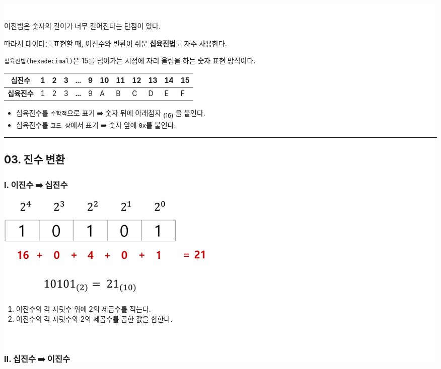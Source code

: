 <br>

이진법은 숫자의 길이가 너무 길어진다는 단점이 있다.<br>

따라서 데이터를 표현할 때, 이진수와 변환이 쉬운 **십육진법**도 자주 사용한다.<br>

`십육진법(hexadecimal)`은 15를 넘어가는 시점에 자리 올림을 하는 숫자 표현 방식이다.<br>

| **십진수**   | 1    | 2    | 3    | **...** | 9    | 10   | 11   | 12   | 13   | 14   | 15   |
| ------------ | ---- | ---- | ---- | ------- | ---- | ---- | ---- | ---- | ---- | ---- | ---- |
| **십육진수** | 1    | 2    | 3    | **...** | 9    | A    | B    | C    | D    | E    | F    |

- 십육진수를 `수학적`으로 표기 :arrow_right: 숫자 뒤에 아래첨자 <sub>(16)</sub> 을 붙인다.<br>
- 십육진수를 `코드 상`에서 표기 :arrow_right: 숫자 앞에 `0x`를 붙인다.<br>

---

## 03. 진수 변환

### I. 이진수 :arrow_right: 십진수

<img src="./img/computer-structure-0101.png" width="400px">

1. 이진수의 각 자릿수 위에 2의 제곱수를 적는다.<br>
2. 이진수의 각 자릿수와 2의 제곱수를 곱한 값을 합한다.<br>

<br>

### II. 십진수 :arrow_right: 이진수

